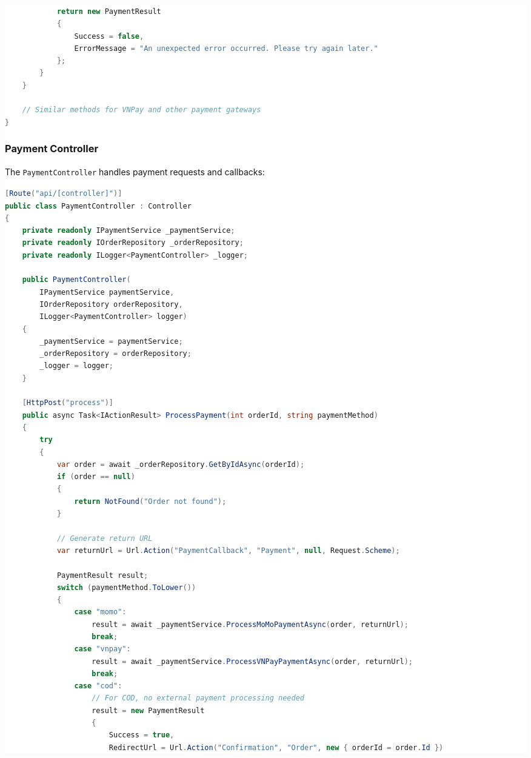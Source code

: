 ```csharp
            return new PaymentResult
            {
                Success = false,
                ErrorMessage = "An unexpected error occurred. Please try again later."
            };
        }
    }
    
    // Similar methods for VNPay and other payment gateways
}
```

### Payment Controller

The `PaymentController` handles payment requests and callbacks:

```csharp
[Route("api/[controller]")]
public class PaymentController : Controller
{
    private readonly IPaymentService _paymentService;
    private readonly IOrderRepository _orderRepository;
    private readonly ILogger<PaymentController> _logger;
    
    public PaymentController(
        IPaymentService paymentService,
        IOrderRepository orderRepository,
        ILogger<PaymentController> logger)
    {
        _paymentService = paymentService;
        _orderRepository = orderRepository;
        _logger = logger;
    }
    
    [HttpPost("process")]
    public async Task<IActionResult> ProcessPayment(int orderId, string paymentMethod)
    {
        try
        {
            var order = await _orderRepository.GetByIdAsync(orderId);
            if (order == null)
            {
                return NotFound("Order not found");
            }
            
            // Generate return URL
            var returnUrl = Url.Action("PaymentCallback", "Payment", null, Request.Scheme);
            
            PaymentResult result;
            switch (paymentMethod.ToLower())
            {
                case "momo":
                    result = await _paymentService.ProcessMoMoPaymentAsync(order, returnUrl);
                    break;
                case "vnpay":
                    result = await _paymentService.ProcessVNPayPaymentAsync(order, returnUrl);
                    break;
                case "cod":
                    // For COD, no external payment processing needed
                    result = new PaymentResult
                    {
                        Success = true,
                        RedirectUrl = Url.Action("Confirmation", "Order", new { orderId = order.Id })
```
